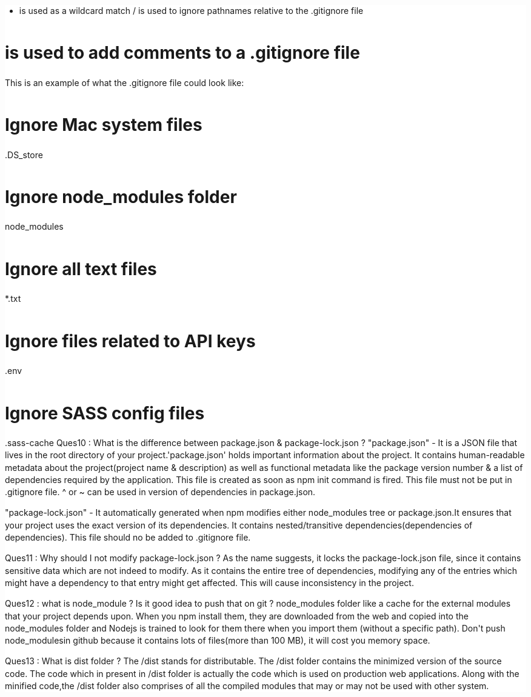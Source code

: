 * is used as a wildcard match
/ is used to ignore pathnames relative to the .gitignore file
# is used to add comments to a .gitignore file
This is an example of what the .gitignore file could look like:

# Ignore Mac system files
.DS_store

# Ignore node_modules folder
node_modules

# Ignore all text files
*.txt

# Ignore files related to API keys
.env

# Ignore SASS config files
.sass-cache
Ques10 : What is the difference between package.json & package-lock.json ?
"package.json" - It is a JSON file that lives in the root directory of your project.'package.json' holds important information about the project. It contains human-readable metadata about the project(project name & description) as well as functional metadata like the package version number & a list of dependencies required by the application. This file is created as soon as npm init command is fired. This file must not be put in .gitignore file. ^ or ~ can be used in version of dependencies in package.json.

"package-lock.json" - It automatically generated when npm modifies either node_modules tree or package.json.It ensures that your project uses the exact version of its dependencies. It contains nested/transitive dependencies(dependencies of dependencies). This file should no be added to .gitignore file.

Ques11 : Why should I not modify package-lock.json ?
As the name suggests, it locks the package-lock.json file, since it contains sensitive data which are not indeed to modify. As it contains the entire tree of dependencies, modifying any of the entries which might have a dependency to that entry might get affected. This will cause inconsistency in the project.

Ques12 : what is node_module ? Is it good idea to push that on git ?
node_modules folder like a cache for the external modules that your project depends upon. When you npm install them, they are downloaded from the web and copied into the node_modules folder and Nodejs is trained to look for them there when you import them (without a specific path). Don't push node_modulesin github because it contains lots of files(more than 100 MB), it will cost you memory space.

Ques13 : What is dist folder ?
The /dist stands for distributable. The /dist folder contains the minimized version of the source code. The code which in present in /dist folder is actually the code which is used on production web applications. Along with the minified code,the /dist folder also comprises of all the compiled modules that may or may not be used with other system.
